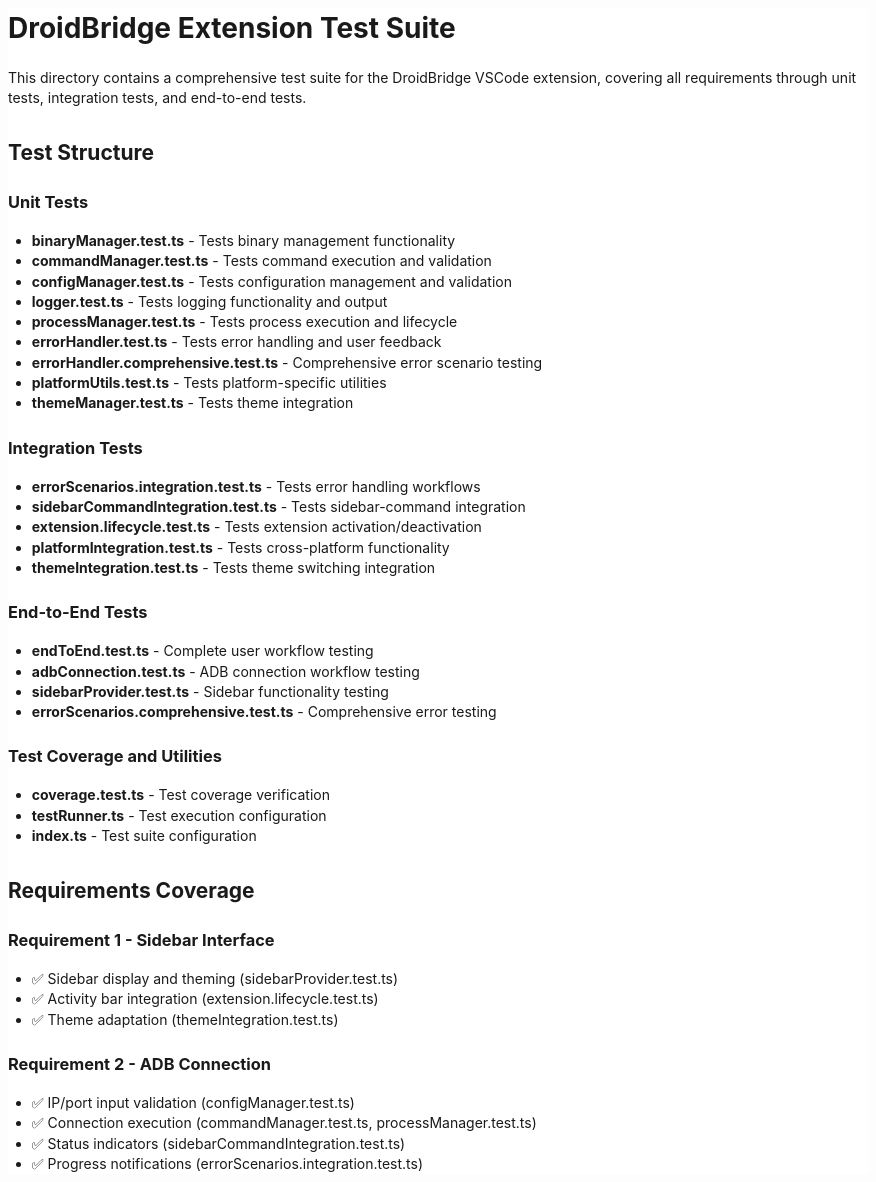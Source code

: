 # DroidBridge Extension Test Suite

This directory contains a comprehensive test suite for the DroidBridge VSCode extension, covering all requirements through unit tests, integration tests, and end-to-end tests.

## Test Structure

### Unit Tests
- **binaryManager.test.ts** - Tests binary management functionality
- **commandManager.test.ts** - Tests command execution and validation
- **configManager.test.ts** - Tests configuration management and validation
- **logger.test.ts** - Tests logging functionality and output
- **processManager.test.ts** - Tests process execution and lifecycle
- **errorHandler.test.ts** - Tests error handling and user feedback
- **errorHandler.comprehensive.test.ts** - Comprehensive error scenario testing
- **platformUtils.test.ts** - Tests platform-specific utilities
- **themeManager.test.ts** - Tests theme integration

### Integration Tests
- **errorScenarios.integration.test.ts** - Tests error handling workflows
- **sidebarCommandIntegration.test.ts** - Tests sidebar-command integration
- **extension.lifecycle.test.ts** - Tests extension activation/deactivation
- **platformIntegration.test.ts** - Tests cross-platform functionality
- **themeIntegration.test.ts** - Tests theme switching integration

### End-to-End Tests
- **endToEnd.test.ts** - Complete user workflow testing
- **adbConnection.test.ts** - ADB connection workflow testing
- **sidebarProvider.test.ts** - Sidebar functionality testing
- **errorScenarios.comprehensive.test.ts** - Comprehensive error testing

### Test Coverage and Utilities
- **coverage.test.ts** - Test coverage verification
- **testRunner.ts** - Test execution configuration
- **index.ts** - Test suite configuration

## Requirements Coverage

### Requirement 1 - Sidebar Interface
- ✅ Sidebar display and theming (sidebarProvider.test.ts)
- ✅ Activity bar integration (extension.lifecycle.test.ts)
- ✅ Theme adaptation (themeIntegration.test.ts)

### Requirement 2 - ADB Connection
- ✅ IP/port input validation (configManager.test.ts)
- ✅ Connection execution (commandManager.test.ts, processManager.test.ts)
- ✅ Status indicators (sidebarCommandIntegration.test.ts)
- ✅ Progress notifications (errorScenarios.integration.test.ts)

